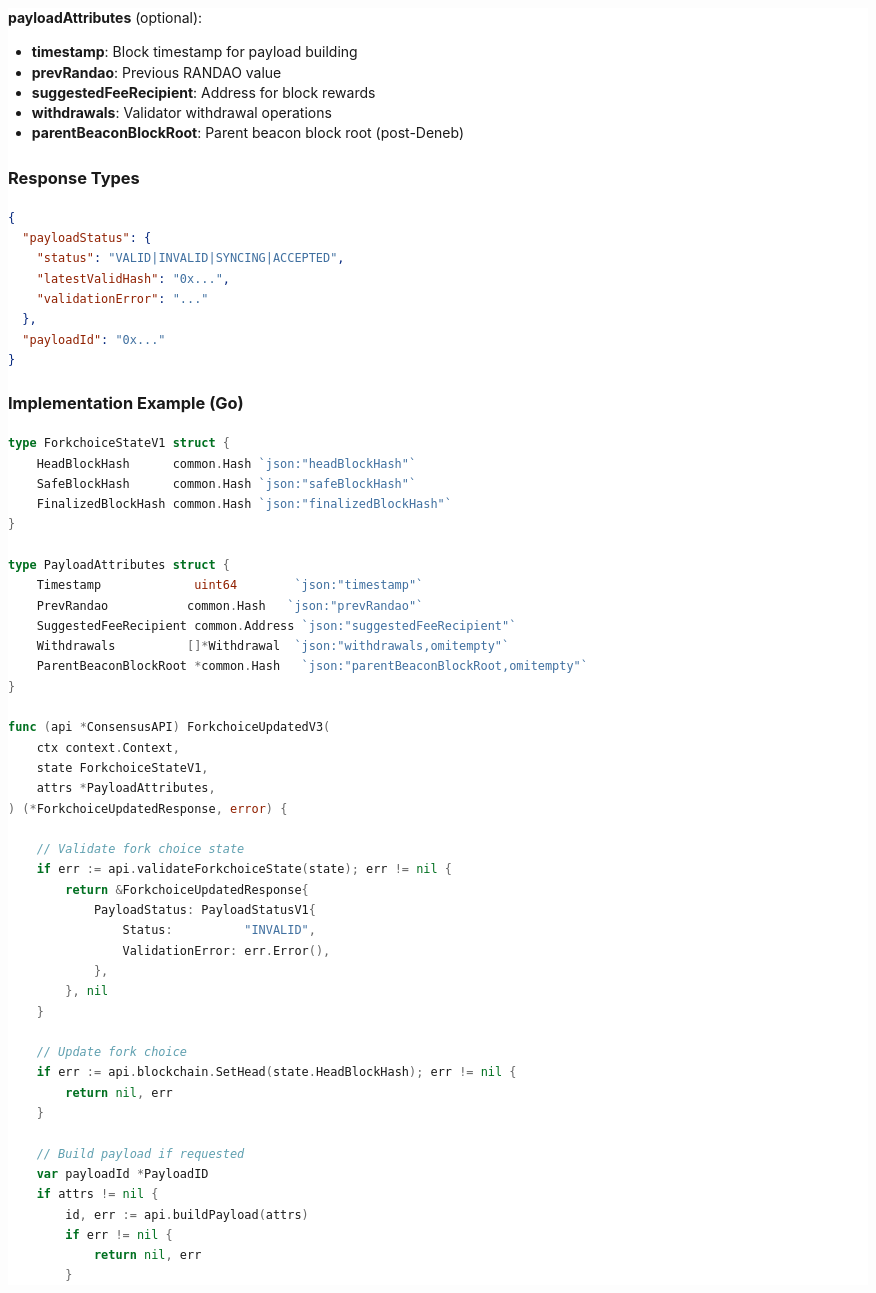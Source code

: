 **payloadAttributes** (optional):
- **timestamp**: Block timestamp for payload building
- **prevRandao**: Previous RANDAO value
- **suggestedFeeRecipient**: Address for block rewards
- **withdrawals**: Validator withdrawal operations
- **parentBeaconBlockRoot**: Parent beacon block root (post-Deneb)

### Response Types

```json
{
  "payloadStatus": {
    "status": "VALID|INVALID|SYNCING|ACCEPTED",
    "latestValidHash": "0x...",
    "validationError": "..."
  },
  "payloadId": "0x..."
}
```

### Implementation Example (Go)

```go
type ForkchoiceStateV1 struct {
    HeadBlockHash      common.Hash `json:"headBlockHash"`
    SafeBlockHash      common.Hash `json:"safeBlockHash"`
    FinalizedBlockHash common.Hash `json:"finalizedBlockHash"`
}

type PayloadAttributes struct {
    Timestamp             uint64        `json:"timestamp"`
    PrevRandao           common.Hash   `json:"prevRandao"`
    SuggestedFeeRecipient common.Address `json:"suggestedFeeRecipient"`
    Withdrawals          []*Withdrawal  `json:"withdrawals,omitempty"`
    ParentBeaconBlockRoot *common.Hash   `json:"parentBeaconBlockRoot,omitempty"`
}

func (api *ConsensusAPI) ForkchoiceUpdatedV3(
    ctx context.Context,
    state ForkchoiceStateV1,
    attrs *PayloadAttributes,
) (*ForkchoiceUpdatedResponse, error) {
    
    // Validate fork choice state
    if err := api.validateForkchoiceState(state); err != nil {
        return &ForkchoiceUpdatedResponse{
            PayloadStatus: PayloadStatusV1{
                Status:          "INVALID",
                ValidationError: err.Error(),
            },
        }, nil
    }
    
    // Update fork choice
    if err := api.blockchain.SetHead(state.HeadBlockHash); err != nil {
        return nil, err
    }
    
    // Build payload if requested
    var payloadId *PayloadID
    if attrs != nil {
        id, err := api.buildPayload(attrs)
        if err != nil {
            return nil, err
        }
```